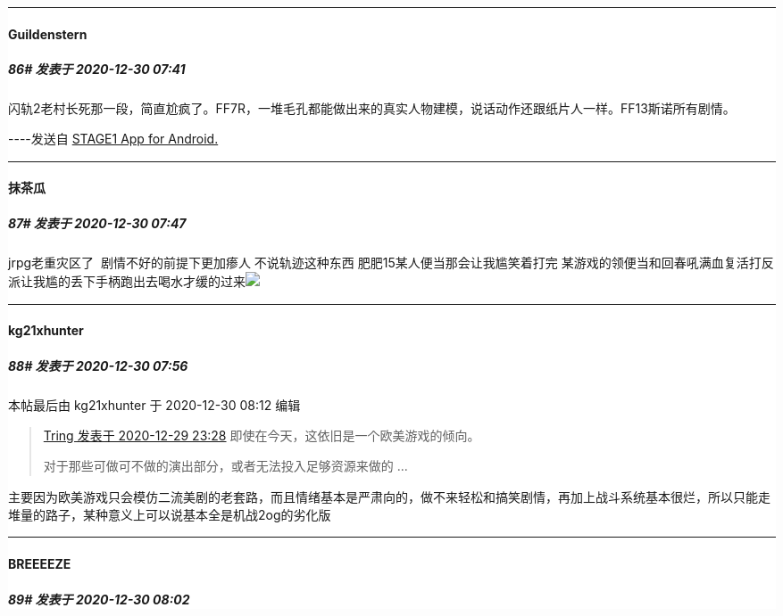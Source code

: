 





*****

####  Guildenstern  
##### 86#       发表于 2020-12-30 07:41




闪轨2老村长死那一段，简直尬疯了。FF7R，一堆毛孔都能做出来的真实人物建模，说话动作还跟纸片人一样。FF13斯诺所有剧情。


----发送自 [STAGE1 App for Android.](http://stage1.5j4m.com/?1.36)







*****

####  抹茶瓜  
##### 87#       发表于 2020-12-30 07:47




jrpg老重灾区了  剧情不好的前提下更加瘆人 不说轨迹这种东西 肥肥15某人便当那会让我尴笑着打完 某游戏的领便当和回春吼满血复活打反派让我尴的丢下手柄跑出去喝水才缓的过来<img src="https://static.saraba1st.com/image/smiley/face2017/009.gif" referrerpolicy="no-referrer">







*****

####  kg21xhunter  
##### 88#       发表于 2020-12-30 07:56



 本帖最后由 kg21xhunter 于 2020-12-30 08:12 编辑 
<blockquote><a href="httphttps://bbs.saraba1st.com/2b/forum.php?mod=redirect&amp;goto=findpost&amp;pid=49883557&amp;ptid=1980215" target="_blank">Tring 发表于 2020-12-29 23:28</a>
即使在今天，这依旧是一个欧美游戏的倾向。

对于那些可做可不做的演出部分，或者无法投入足够资源来做的 ...</blockquote>
主要因为欧美游戏只会模仿二流美剧的老套路，而且情绪基本是严肃向的，做不来轻松和搞笑剧情，再加上战斗系统基本很烂，所以只能走堆量的路子，某种意义上可以说基本全是机战2og的劣化版







*****

####  BREEEEZE  
##### 89#       发表于 2020-12-30 08:02

